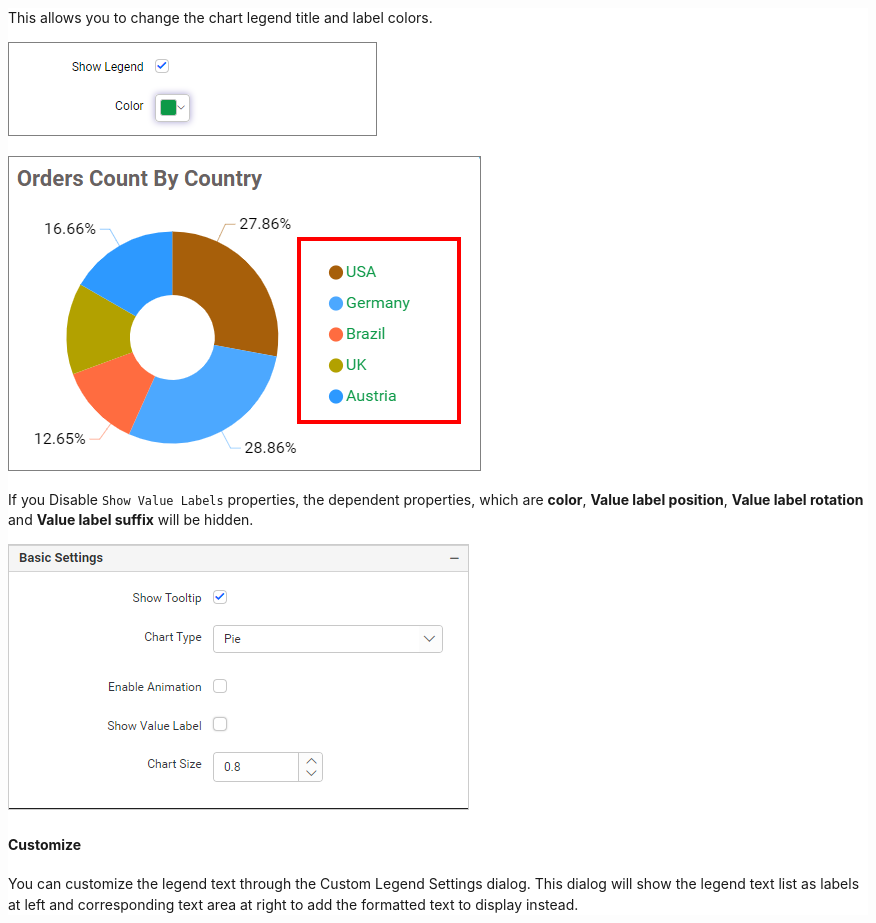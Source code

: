 This allows you to change the chart legend title and label colors.

![Chart Legend Color Option](/static/assets/cloud/visualizing-data/visualization-widgets/images/doughnut-chart/legend-label-color-option.png)

![Chart Legend Color](/static/assets/cloud/visualizing-data/visualization-widgets/images/doughnut-chart/legend-label-color.png)

If you Disable `Show Value Labels` properties, the dependent properties, which are **color**, **Value label position**, **Value label rotation** and **Value label suffix** will be hidden.

![Show value label](/static/assets/cloud/visualizing-data/visualization-widgets/images/doughnut-chart/value-label.png)

#### Customize

You can customize the legend text through the Custom Legend Settings dialog. This dialog will show the legend text list as labels at left and corresponding text area at right to add the formatted text to display instead.
